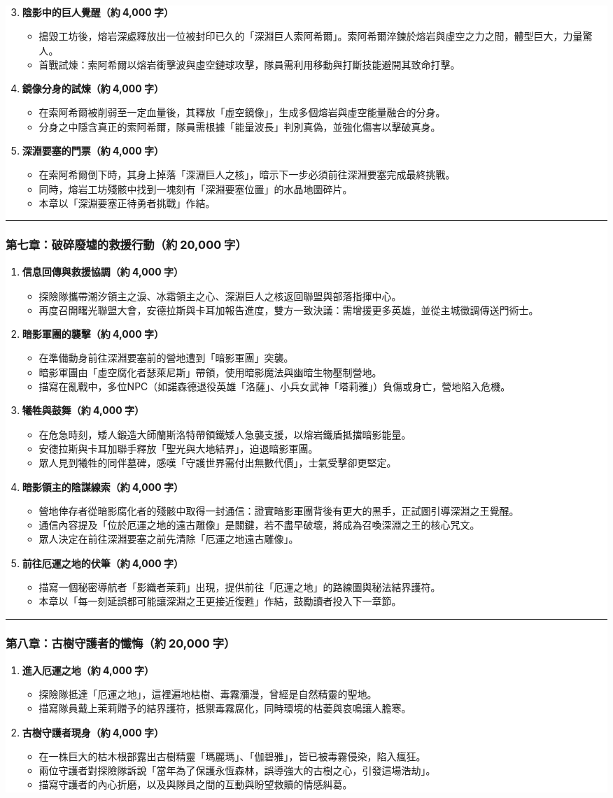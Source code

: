 3. **陰影中的巨人覺醒（約 4,000 字）**

   * 搗毀工坊後，熔岩深處釋放出一位被封印已久的「深淵巨人索阿希爾」。索阿希爾淬鍊於熔岩與虛空之力之間，體型巨大，力量驚人。
   * 首戰試煉：索阿希爾以熔岩衝擊波與虛空鏈球攻擊，隊員需利用移動與打斷技能避開其致命打擊。

4. **鏡像分身的試煉（約 4,000 字）**

   * 在索阿希爾被削弱至一定血量後，其釋放「虛空鏡像」，生成多個熔岩與虛空能量融合的分身。
   * 分身之中隱含真正的索阿希爾，隊員需根據「能量波長」判別真偽，並強化傷害以擊破真身。

5. **深淵要塞的門票（約 4,000 字）**

   * 在索阿希爾倒下時，其身上掉落「深淵巨人之核」，暗示下一步必須前往深淵要塞完成最終挑戰。
   * 同時，熔岩工坊殘骸中找到一塊刻有「深淵要塞位置」的水晶地圖碎片。
   * 本章以「深淵要塞正待勇者挑戰」作結。

---

### 第七章：破碎廢墟的救援行動（約 20,000 字）

1. **信息回傳與救援協調（約 4,000 字）**

   * 探險隊攜帶潮汐領主之淚、冰霜領主之心、深淵巨人之核返回聯盟與部落指揮中心。
   * 再度召開曙光聯盟大會，安德拉斯與卡耳加報告進度，雙方一致決議：需增援更多英雄，並從主城徵調傳送門術士。

2. **暗影軍團的襲擊（約 4,000 字）**

   * 在準備動身前往深淵要塞前的營地遭到「暗影軍團」突襲。
   * 暗影軍團由「虛空腐化者瑟萊尼斯」帶領，使用暗影魔法與幽暗生物壓制營地。
   * 描寫在亂戰中，多位NPC（如諾森德退役英雄「洛薩」、小兵女武神「塔莉雅」）負傷或身亡，營地陷入危機。

3. **犧牲與鼓舞（約 4,000 字）**

   * 在危急時刻，矮人鍛造大師蘭斯洛特帶領鐵矮人急襲支援，以熔岩鐵盾抵擋暗影能量。
   * 安德拉斯與卡耳加聯手釋放「聖光與大地結界」，迫退暗影軍團。
   * 眾人見到犧牲的同伴墓碑，感嘆「守護世界需付出無數代價」，士氣受擊卻更堅定。

4. **暗影領主的陰謀線索（約 4,000 字）**

   * 營地倖存者從暗影腐化者的殘骸中取得一封通信：證實暗影軍團背後有更大的黑手，正試圖引導深淵之王覺醒。
   * 通信內容提及「位於厄運之地的遠古雕像」是關鍵，若不盡早破壞，將成為召喚深淵之王的核心咒文。
   * 眾人決定在前往深淵要塞之前先清除「厄運之地遠古雕像」。

5. **前往厄運之地的伏筆（約 4,000 字）**

   * 描寫一個秘密導航者「影織者茉莉」出現，提供前往「厄運之地」的路線圖與秘法結界護符。
   * 本章以「每一刻延誤都可能讓深淵之王更接近復甦」作結，鼓勵讀者投入下一章節。

---

### 第八章：古樹守護者的懺悔（約 20,000 字）

1. **進入厄運之地（約 4,000 字）**

   * 探險隊抵達「厄運之地」，這裡遍地枯樹、毒霧瀰漫，曾經是自然精靈的聖地。
   * 描寫隊員戴上茉莉贈予的結界護符，抵禦毒霧腐化，同時環境的枯萎與哀鳴讓人膽寒。

2. **古樹守護者現身（約 4,000 字）**

   * 在一株巨大的枯木根部露出古樹精靈「瑪麗瑪」、「伽碧雅」，皆已被毒霧侵染，陷入瘋狂。
   * 兩位守護者對探險隊訴說「當年為了保護永恆森林，誤導強大的古樹之心，引發這場浩劫」。
   * 描寫守護者的內心折磨，以及與隊員之間的互動與盼望救贖的情感糾葛。
